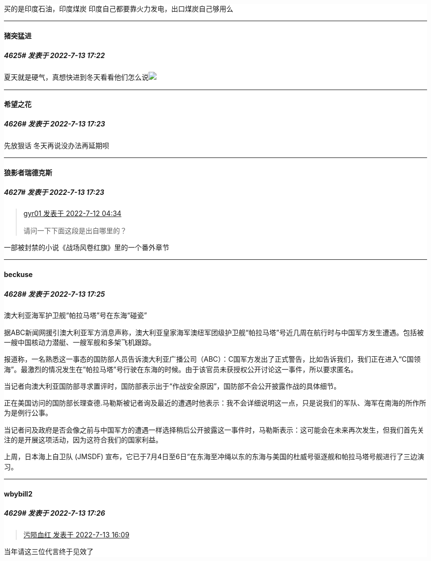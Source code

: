 买的是印度石油，印度煤炭</blockquote>
印度自己都要靠火力发电，出口煤炭自己够用么



*****

####  猪突猛进  
##### 4625#       发表于 2022-7-13 17:22

夏天就是硬气，真想快进到冬天看看他们怎么说<img src="https://static.saraba1st.com/image/smiley/face2017/067.png" referrerpolicy="no-referrer">

*****

####  希望之花  
##### 4626#       发表于 2022-7-13 17:23

先放狠话 冬天再说没办法再延期呗

*****

####  狼影者瑞德克斯  
##### 4627#       发表于 2022-7-13 17:23

<blockquote><a href="httphttps://bbs.saraba1st.com/2b/forum.php?mod=redirect&amp;goto=findpost&amp;pid=56614075&amp;ptid=2078770" target="_blank">gyr01 发表于 2022-7-12 04:34</a>

请问一下下面这段是出自哪里的？</blockquote>
一部被封禁的小说《战场风卷红旗》里的一个番外章节

*****

####  beckuse  
##### 4628#       发表于 2022-7-13 17:25

澳大利亚海军护卫舰“帕拉马塔”号在东海“碰瓷”

据ABC新闻网援引澳大利亚军方消息声称，澳大利亚皇家海军澳纽军团级护卫舰“帕拉马塔”号近几周在航行时与中国军方发生遭遇。包括被一艘中国核动力潜艇、一艘军舰和多架飞机跟踪。

报道称，一名熟悉这一事态的国防部人员告诉澳大利亚广播公司（ABC）：C国军方发出了正式警告，比如告诉我们，我们正在进入“C国领海”。最激烈的情况发生在”帕拉马塔”号行驶在东海的时候。由于该官员未获授权公开讨论这一事件，所以要求匿名。

当记者向澳大利亚国防部寻求置评时，国防部表示出于“作战安全原因”，国防部不会公开披露作战的具体细节。

正在美国访问的国防部长理查德.马勒斯被记者询及最近的遭遇时他表示：我不会详细说明这一点，只是说我们的军队、海军在南海的所作所为是例行公事。

当记者问及政府是否会像之前与中国军方的遭遇一样选择稍后公开披露这一事件时，马勒斯表示：这可能会在未来再次发生，但我们首先关注的是开展这项活动，因为这符合我们的国家利益。

上周，日本海上自卫队 (JMSDF) 宣布，它已于7月4日至6日“在东海至冲绳以东的东海与美国的杜威号驱逐舰和帕拉马塔号舰进行了三边演习。

*****

####  wbybill2  
##### 4629#       发表于 2022-7-13 17:26

<blockquote><a href="httphttps://bbs.saraba1st.com/2b/forum.php?mod=redirect&amp;goto=findpost&amp;pid=56633106&amp;ptid=2078770" target="_blank">污陨血红 发表于 2022-7-13 16:09</a></blockquote>
当年请这三位代言终于见效了
